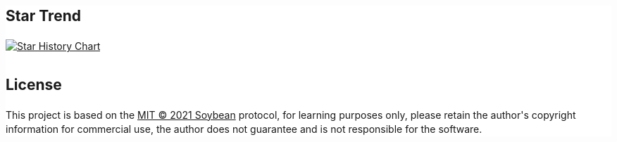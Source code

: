 ## Star Trend

[![Star History Chart](https://api.star-history.com/svg?repos=soybeanjs/soybean-admin&type=Date)](https://star-history.com/#soybeanjs/soybean-admin&Date)

## License

This project is based on the [MIT © 2021 Soybean](./LICENSE) protocol, for learning purposes only, please retain the author's copyright information for commercial use, the author does not guarantee and is not responsible for the software.
